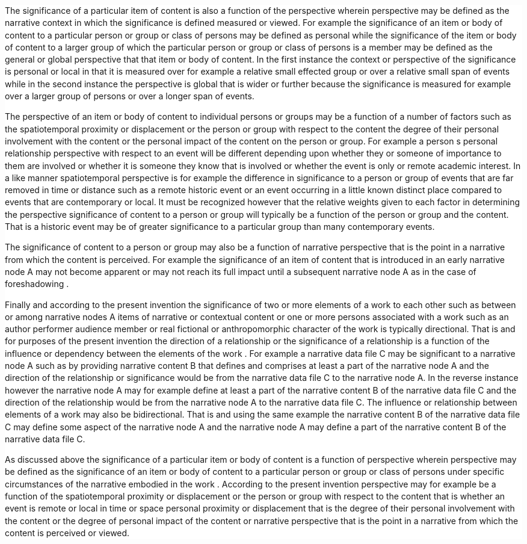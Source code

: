The significance of a particular item of content is also a function of the perspective wherein perspective may be defined as the narrative context in which the significance is defined measured or viewed. For example the significance of an item or body of content to a particular person or group or class of persons may be defined as personal while the significance of the item or body of content to a larger group of which the particular person or group or class of persons is a member may be defined as the general or global perspective that that item or body of content. In the first instance the context or perspective of the significance is personal or local in that it is measured over for example a relative small effected group or over a relative small span of events while in the second instance the perspective is global that is wider or further because the significance is measured for example over a larger group of persons or over a longer span of events.

The perspective of an item or body of content to individual persons or groups may be a function of a number of factors such as the spatiotemporal proximity or displacement or the person or group with respect to the content the degree of their personal involvement with the content or the personal impact of the content on the person or group. For example a person s personal relationship perspective with respect to an event will be different depending upon whether they or someone of importance to them are involved or whether it is someone they know that is involved or whether the event is only or remote academic interest. In a like manner spatiotemporal perspective is for example the difference in significance to a person or group of events that are far removed in time or distance such as a remote historic event or an event occurring in a little known distinct place compared to events that are contemporary or local. It must be recognized however that the relative weights given to each factor in determining the perspective significance of content to a person or group will typically be a function of the person or group and the content. That is a historic event may be of greater significance to a particular group than many contemporary events.

The significance of content to a person or group may also be a function of narrative perspective that is the point in a narrative from which the content is perceived. For example the significance of an item of content that is introduced in an early narrative node A may not become apparent or may not reach its full impact until a subsequent narrative node A as in the case of foreshadowing .

Finally and according to the present invention the significance of two or more elements of a work to each other such as between or among narrative nodes A items of narrative or contextual content or one or more persons associated with a work such as an author performer audience member or real fictional or anthropomorphic character of the work is typically directional. That is and for purposes of the present invention the direction of a relationship or the significance of a relationship is a function of the influence or dependency between the elements of the work . For example a narrative data file C may be significant to a narrative node A such as by providing narrative content B that defines and comprises at least a part of the narrative node A and the direction of the relationship or significance would be from the narrative data file C to the narrative node A. In the reverse instance however the narrative node A may for example define at least a part of the narrative content B of the narrative data file C and the direction of the relationship would be from the narrative node A to the narrative data file C. The influence or relationship between elements of a work may also be bidirectional. That is and using the same example the narrative content B of the narrative data file C may define some aspect of the narrative node A and the narrative node A may define a part of the narrative content B of the narrative data file C.

As discussed above the significance of a particular item or body of content is a function of perspective wherein perspective may be defined as the significance of an item or body of content to a particular person or group or class of persons under specific circumstances of the narrative embodied in the work . According to the present invention perspective may for example be a function of the spatiotemporal proximity or displacement or the person or group with respect to the content that is whether an event is remote or local in time or space personal proximity or displacement that is the degree of their personal involvement with the content or the degree of personal impact of the content or narrative perspective that is the point in a narrative from which the content is perceived or viewed.
